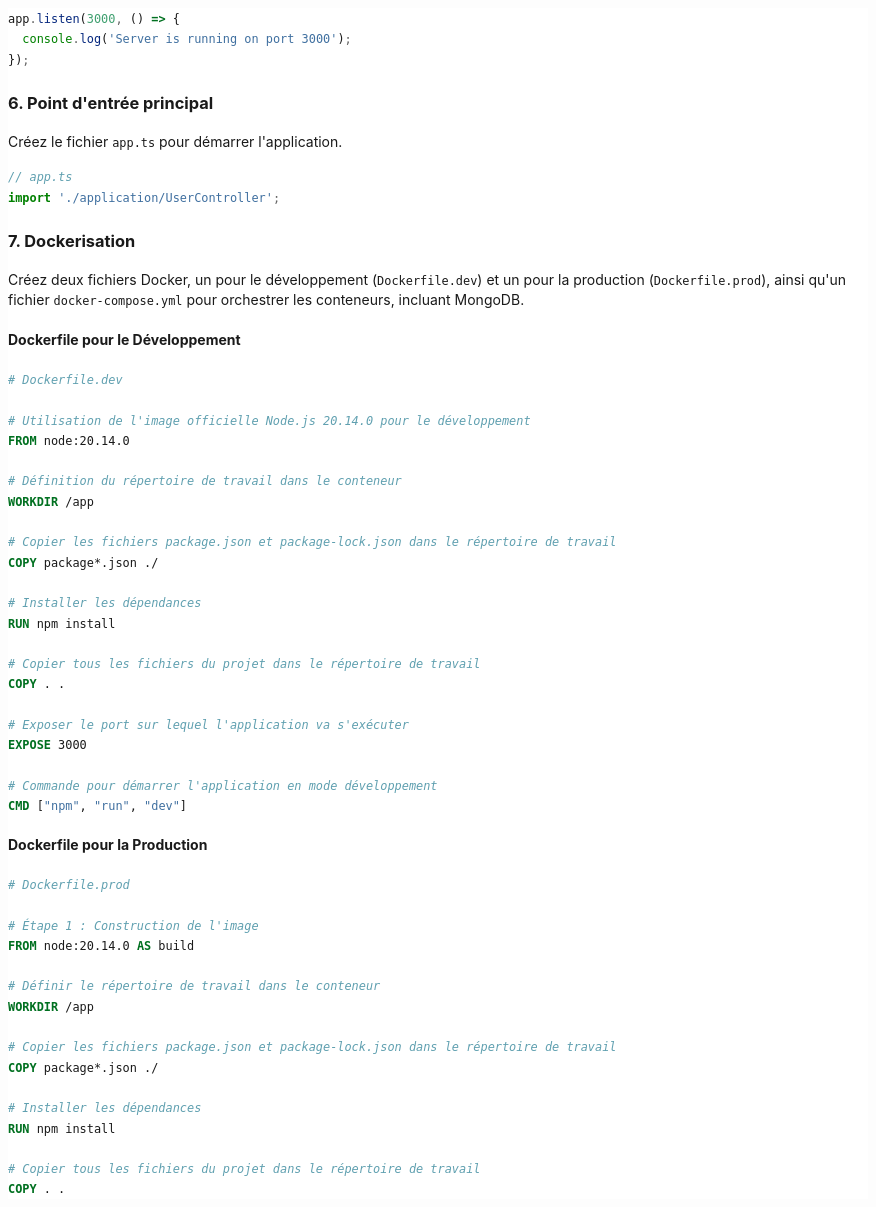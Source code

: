 ```typescript
app.listen(3000, () => {
  console.log('Server is running on port 3000');
});
```

### 6. Point d'entrée principal

Créez le fichier `app.ts` pour démarrer l'application.

```typescript
// app.ts
import './application/UserController';
```

### 7. Dockerisation

Créez deux fichiers Docker, un pour le développement (`Dockerfile.dev`) et un pour la production (`Dockerfile.prod`), ainsi qu'un fichier `docker-compose.yml` pour orchestrer les conteneurs, incluant MongoDB.

#### Dockerfile pour le Développement

```dockerfile
# Dockerfile.dev

# Utilisation de l'image officielle Node.js 20.14.0 pour le développement
FROM node:20.14.0

# Définition du répertoire de travail dans le conteneur
WORKDIR /app

# Copier les fichiers package.json et package-lock.json dans le répertoire de travail
COPY package*.json ./

# Installer les dépendances
RUN npm install

# Copier tous les fichiers du projet dans le répertoire de travail
COPY . .

# Exposer le port sur lequel l'application va s'exécuter
EXPOSE 3000

# Commande pour démarrer l'application en mode développement
CMD ["npm", "run", "dev"]
```

#### Dockerfile pour la Production

```dockerfile
# Dockerfile.prod

# Étape 1 : Construction de l'image
FROM node:20.14.0 AS build

# Définir le répertoire de travail dans le conteneur
WORKDIR /app

# Copier les fichiers package.json et package-lock.json dans le répertoire de travail
COPY package*.json ./

# Installer les dépendances
RUN npm install

# Copier tous les fichiers du projet dans le répertoire de travail
COPY . .
```